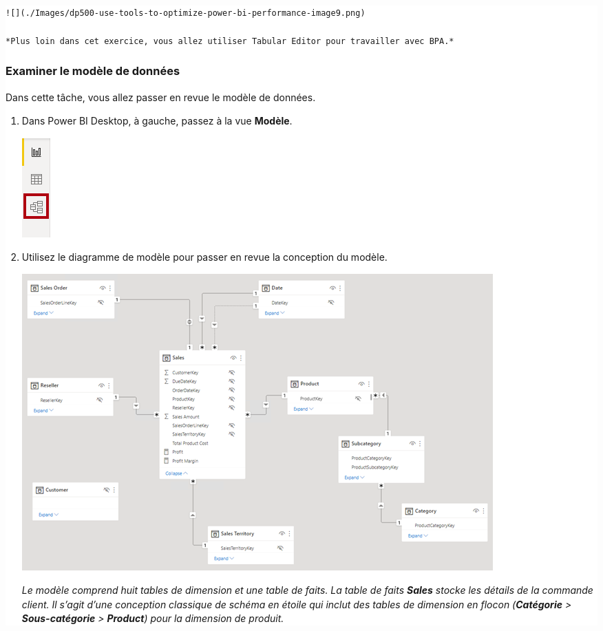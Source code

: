     ![](./Images/dp500-use-tools-to-optimize-power-bi-performance-image9.png)

    *Plus loin dans cet exercice, vous allez utiliser Tabular Editor pour travailler avec BPA.*

### Examiner le modèle de données

Dans cette tâche, vous allez passer en revue le modèle de données.

1. Dans Power BI Desktop, à gauche, passez à la vue **Modèle**.

    ![](./Images/dp500-use-tools-to-optimize-power-bi-performance-image10.png)

2. Utilisez le diagramme de modèle pour passer en revue la conception du modèle.

    ![](./Images/dp500-use-tools-to-optimize-power-bi-performance-image11.png)

    *Le modèle comprend huit tables de dimension et une table de faits. La table de faits **Sales** stocke les détails de la commande client. Il s’agit d’une conception classique de schéma en étoile qui inclut des tables de dimension en flocon (**Catégorie** > **Sous-catégorie** > **Product**) pour la dimension de produit.*
